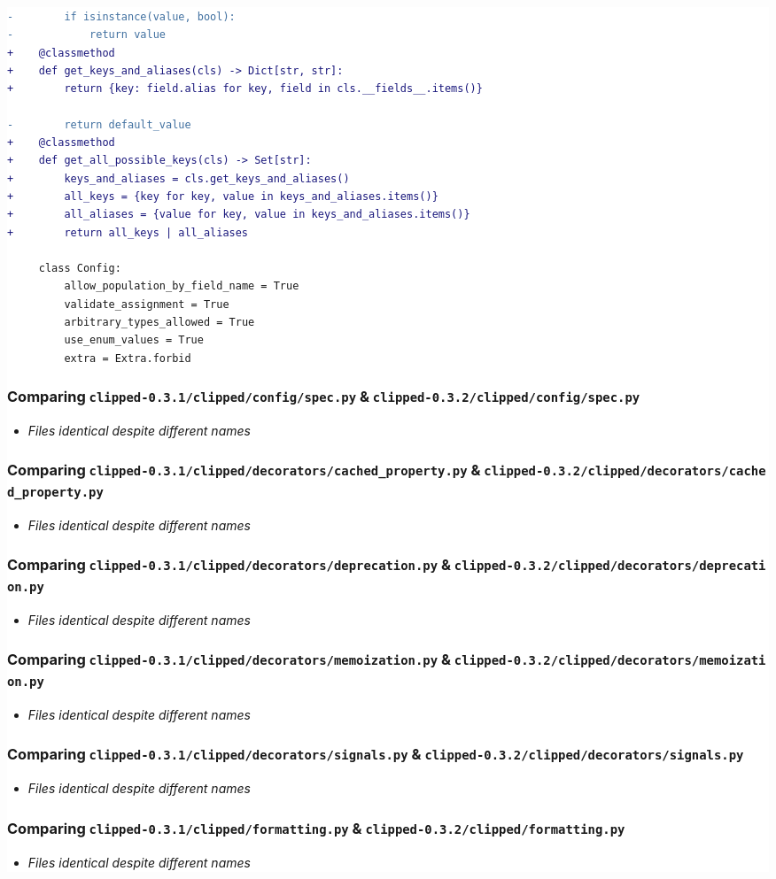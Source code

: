```diff
-        if isinstance(value, bool):
-            return value
+    @classmethod
+    def get_keys_and_aliases(cls) -> Dict[str, str]:
+        return {key: field.alias for key, field in cls.__fields__.items()}
 
-        return default_value
+    @classmethod
+    def get_all_possible_keys(cls) -> Set[str]:
+        keys_and_aliases = cls.get_keys_and_aliases()
+        all_keys = {key for key, value in keys_and_aliases.items()}
+        all_aliases = {value for key, value in keys_and_aliases.items()}
+        return all_keys | all_aliases
 
     class Config:
         allow_population_by_field_name = True
         validate_assignment = True
         arbitrary_types_allowed = True
         use_enum_values = True
         extra = Extra.forbid
```

### Comparing `clipped-0.3.1/clipped/config/spec.py` & `clipped-0.3.2/clipped/config/spec.py`

 * *Files identical despite different names*

### Comparing `clipped-0.3.1/clipped/decorators/cached_property.py` & `clipped-0.3.2/clipped/decorators/cached_property.py`

 * *Files identical despite different names*

### Comparing `clipped-0.3.1/clipped/decorators/deprecation.py` & `clipped-0.3.2/clipped/decorators/deprecation.py`

 * *Files identical despite different names*

### Comparing `clipped-0.3.1/clipped/decorators/memoization.py` & `clipped-0.3.2/clipped/decorators/memoization.py`

 * *Files identical despite different names*

### Comparing `clipped-0.3.1/clipped/decorators/signals.py` & `clipped-0.3.2/clipped/decorators/signals.py`

 * *Files identical despite different names*

### Comparing `clipped-0.3.1/clipped/formatting.py` & `clipped-0.3.2/clipped/formatting.py`

 * *Files identical despite different names*
